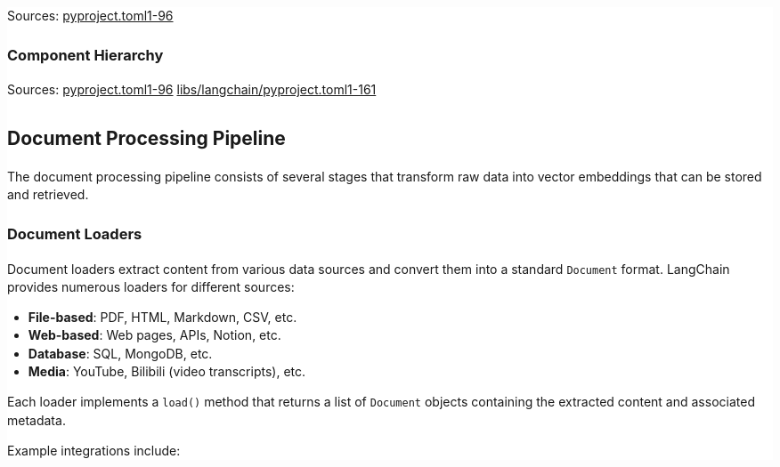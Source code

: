 Sources: [pyproject.toml1-96](https://github.com/langchain-ai/langchain/blob/b36c2bf8/pyproject.toml#L1-L96)

### Component Hierarchy

Sources: [pyproject.toml1-96](https://github.com/langchain-ai/langchain/blob/b36c2bf8/pyproject.toml#L1-L96) [libs/langchain/pyproject.toml1-161](https://github.com/langchain-ai/langchain/blob/b36c2bf8/libs/langchain/pyproject.toml#L1-L161)

## Document Processing Pipeline

The document processing pipeline consists of several stages that transform raw data into vector embeddings that can be stored and retrieved.

### Document Loaders

Document loaders extract content from various data sources and convert them into a standard `Document` format. LangChain provides numerous loaders for different sources:

* **File-based**: PDF, HTML, Markdown, CSV, etc.
* **Web-based**: Web pages, APIs, Notion, etc.
* **Database**: SQL, MongoDB, etc.
* **Media**: YouTube, Bilibili (video transcripts), etc.

Each loader implements a `load()` method that returns a list of `Document` objects containing the extracted content and associated metadata.

Example integrations include:
